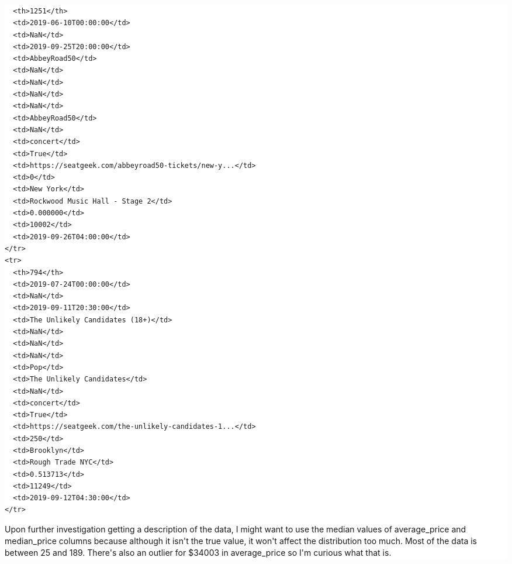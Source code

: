      <th>1251</th>
      <td>2019-06-10T00:00:00</td>
      <td>NaN</td>
      <td>2019-09-25T20:00:00</td>
      <td>AbbeyRoad50</td>
      <td>NaN</td>
      <td>NaN</td>
      <td>NaN</td>
      <td>NaN</td>
      <td>AbbeyRoad50</td>
      <td>NaN</td>
      <td>concert</td>
      <td>True</td>
      <td>https://seatgeek.com/abbeyroad50-tickets/new-y...</td>
      <td>0</td>
      <td>New York</td>
      <td>Rockwood Music Hall - Stage 2</td>
      <td>0.000000</td>
      <td>10002</td>
      <td>2019-09-26T04:00:00</td>
    </tr>
    <tr>
      <th>794</th>
      <td>2019-07-24T00:00:00</td>
      <td>NaN</td>
      <td>2019-09-11T20:30:00</td>
      <td>The Unlikely Candidates (18+)</td>
      <td>NaN</td>
      <td>NaN</td>
      <td>NaN</td>
      <td>Pop</td>
      <td>The Unlikely Candidates</td>
      <td>NaN</td>
      <td>concert</td>
      <td>True</td>
      <td>https://seatgeek.com/the-unlikely-candidates-1...</td>
      <td>250</td>
      <td>Brooklyn</td>
      <td>Rough Trade NYC</td>
      <td>0.513713</td>
      <td>11249</td>
      <td>2019-09-12T04:30:00</td>
    </tr>
  </tbody>
</table>
</div>



Upon further investigation getting a description of the data, I might want to use the median values of average_price and median_price columns because although it isn't the true value, it won't affect the distribution too much. Most of the data is between 25 and 189. There's also an outlier for $34003 in average_price so I'm curious what that is.

